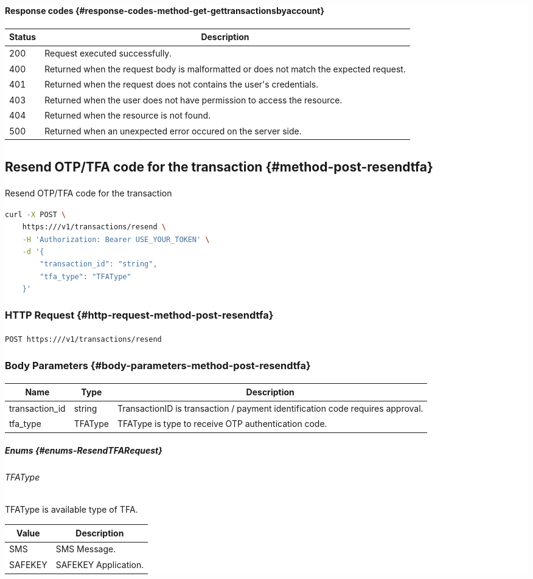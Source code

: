 #### Response codes {#response-codes-method-get-gettransactionsbyaccount}

| Status | Description                                                                            |
|--------|----------------------------------------------------------------------------------------|
| 200    | Request executed successfully.                                                         |
| 400    | Returned when the request body is malformatted or does not match the expected request. |
| 401    | Returned when the request does not contains the user's credentials.                    |
| 403    | Returned when the user does not have permission to access the resource.                |
| 404    | Returned when the resource is not found.                                               |
| 500    | Returned when an unexpected error occured on the server side.                          |

Resend OTP/TFA code for the transaction {#method-post-resendtfa}
----------------------------------------------------------------

Resend OTP/TFA code for the transaction

```sh
curl -X POST \
	https:///v1/transactions/resend \
	-H 'Authorization: Bearer USE_YOUR_TOKEN' \
	-d '{
		"transaction_id": "string",
		"tfa_type": "TFAType"
	}'
```

### HTTP Request {#http-request-method-post-resendtfa}

`POST https:///v1/transactions/resend`

### Body Parameters {#body-parameters-method-post-resendtfa}

| Name           | Type    | Description                                                                   |
|----------------|---------|-------------------------------------------------------------------------------|
| transaction_id | string  | TransactionID is transaction / payment identification code requires approval. |
| tfa_type       | TFAType | TFAType is type to receive OTP authentication code.                           |

##### Enums {#enums-ResendTFARequest}

###### TFAType

TFAType is available type of TFA.

| Value   | Description          |
|---------|----------------------|
| SMS     | SMS Message.         |
| SAFEKEY | SAFEKEY Application. |
